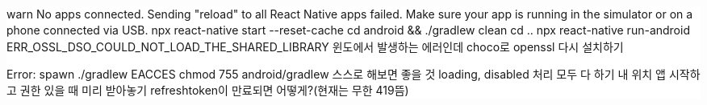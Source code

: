 warn No apps connected. Sending "reload" to all React Native apps failed. Make sure your app is running in the simulator or on a phone connected via USB.
npx react-native start --reset-cache
cd android && ./gradlew clean
cd ..
npx react-native run-android
ERR_OSSL_DSO_COULD_NOT_LOAD_THE_SHARED_LIBRARY
윈도에서 발생하는 에러인데 choco로 openssl 다시 설치하기

Error: spawn ./gradlew EACCES
chmod 755 android/gradlew
스스로 해보면 좋을 것
loading, disabled 처리 모두 다 하기
내 위치 앱 시작하고 권한 있을 때 미리 받아놓기
refreshtoken이 만료되면 어떻게?(현재는 무한 419뜸)
